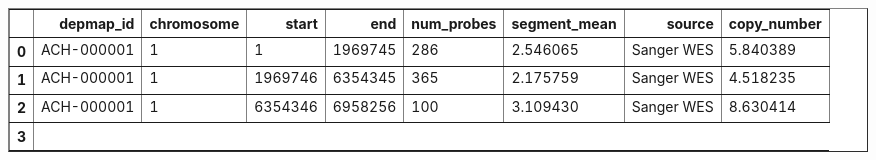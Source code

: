 <div>
<style scoped>
    .dataframe tbody tr th:only-of-type {
        vertical-align: middle;
    }

    .dataframe tbody tr th {
        vertical-align: top;
    }

    .dataframe thead th {
        text-align: right;
    }
</style>
<table border="1" class="dataframe">
  <thead>
    <tr style="text-align: right;">
      <th></th>
      <th>depmap_id</th>
      <th>chromosome</th>
      <th>start</th>
      <th>end</th>
      <th>num_probes</th>
      <th>segment_mean</th>
      <th>source</th>
      <th>copy_number</th>
    </tr>
  </thead>
  <tbody>
    <tr>
      <th>0</th>
      <td>ACH-000001</td>
      <td>1</td>
      <td>1</td>
      <td>1969745</td>
      <td>286</td>
      <td>2.546065</td>
      <td>Sanger WES</td>
      <td>5.840389</td>
    </tr>
    <tr>
      <th>1</th>
      <td>ACH-000001</td>
      <td>1</td>
      <td>1969746</td>
      <td>6354345</td>
      <td>365</td>
      <td>2.175759</td>
      <td>Sanger WES</td>
      <td>4.518235</td>
    </tr>
    <tr>
      <th>2</th>
      <td>ACH-000001</td>
      <td>1</td>
      <td>6354346</td>
      <td>6958256</td>
      <td>100</td>
      <td>3.109430</td>
      <td>Sanger WES</td>
      <td>8.630414</td>
    </tr>
    <tr>
      <th>3</th>